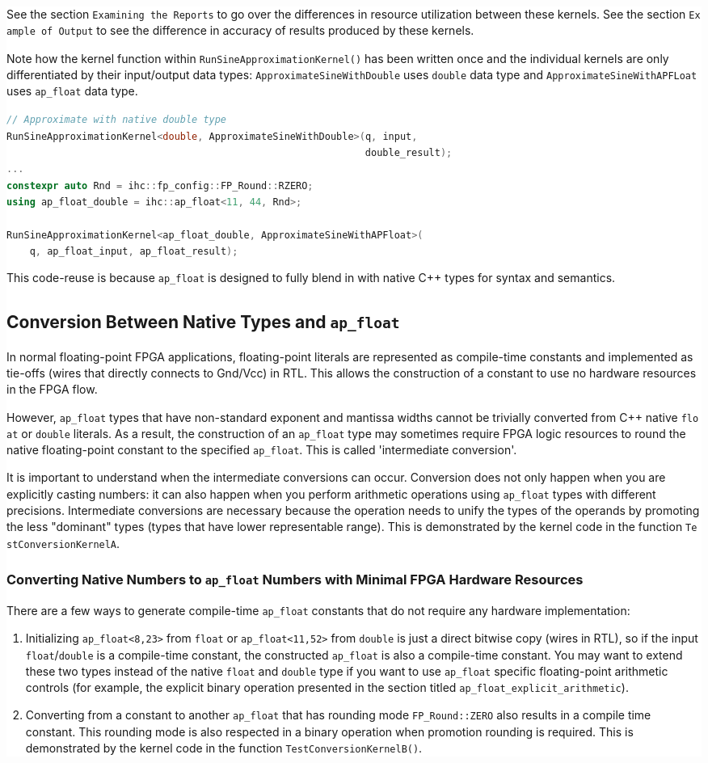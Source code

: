 See the section `Examining the Reports` to go over the differences in resource utilization between these kernels. See the section `Example of Output` to see the difference in accuracy of results produced by these kernels.

Note how the kernel function within `RunSineApproximationKernel()` has been written once and the individual kernels are only differentiated by their input/output data types: `ApproximateSineWithDouble` uses `double` data type and `ApproximateSineWithAPFLoat` uses `ap_float` data type.

```cpp
// Approximate with native double type
RunSineApproximationKernel<double, ApproximateSineWithDouble>(q, input,
                                                              double_result);
...
constexpr auto Rnd = ihc::fp_config::FP_Round::RZERO;
using ap_float_double = ihc::ap_float<11, 44, Rnd>;

RunSineApproximationKernel<ap_float_double, ApproximateSineWithAPFloat>(
    q, ap_float_input, ap_float_result);
```

This code-reuse is because `ap_float` is designed to fully blend in with native C++ types for syntax and semantics.

## Conversion Between Native Types and `ap_float`

In normal floating-point FPGA applications, floating-point literals are represented as compile-time constants and implemented as tie-offs (wires that directly connects to Gnd/Vcc) in RTL. This allows the construction of a constant to use no hardware resources in the FPGA flow.

However, `ap_float` types that have non-standard exponent and mantissa widths cannot be trivially converted from C++ native `float` or `double` literals. As a result, the construction of an `ap_float` type may sometimes require FPGA logic resources to round the native floating-point constant to the specified `ap_float`. This is called 'intermediate conversion'.
 
It is important to understand when the intermediate conversions can occur. Conversion does not only happen when you are explicitly casting numbers: it can also happen when you perform arithmetic operations using `ap_float` types with different precisions. Intermediate conversions are necessary because the operation needs to unify the types of the operands by promoting the less "dominant" types (types that have lower representable range). This is demonstrated by the kernel code in the function `TestConversionKernelA`.

### Converting Native Numbers to `ap_float` Numbers with Minimal FPGA Hardware Resources

There are a few ways to generate compile-time `ap_float` constants that do not require any hardware implementation:
 
  1. Initializing `ap_float<8,23>` from `float` or `ap_float<11,52>` from `double` is just a direct bitwise copy (wires in RTL), so if the input `float`/`double` is a compile-time constant, the constructed `ap_float` is also a compile-time constant. You may want to extend these two types instead of the native `float` and `double` type if you want to use `ap_float` specific floating-point arithmetic controls (for example, the explicit binary operation presented in the section titled `ap_float_explicit_arithmetic`).
 
  2. Converting from a constant to another `ap_float` that has rounding mode `FP_Round::ZERO` also results in a compile time constant. This rounding mode is also respected in a binary operation when promotion rounding is required. This is demonstrated by the kernel code in the function `TestConversionKernelB()`.
